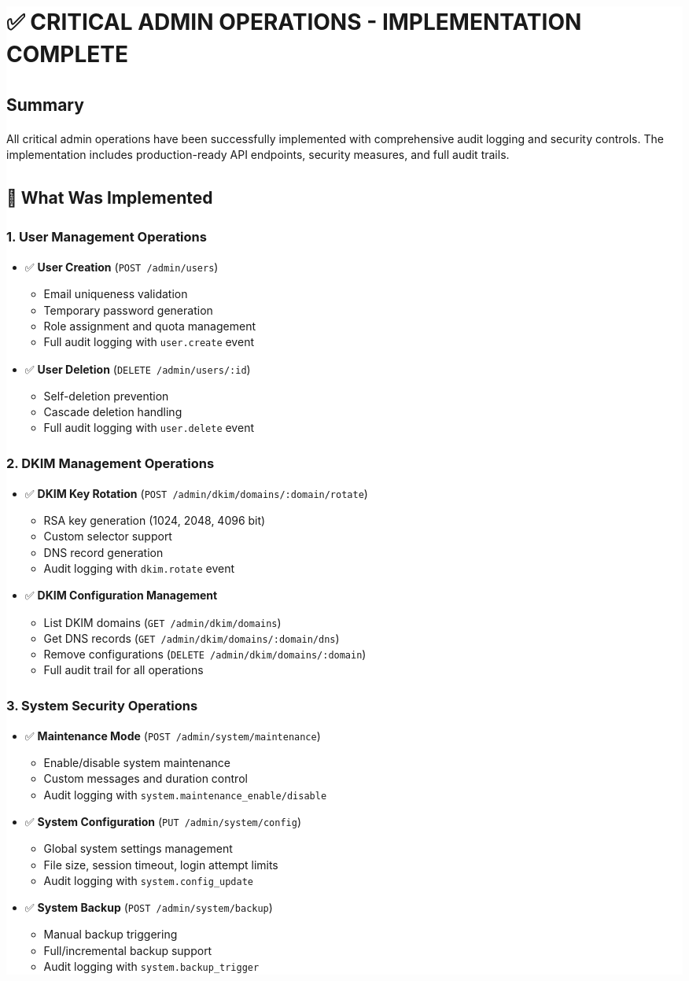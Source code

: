 # ✅ CRITICAL ADMIN OPERATIONS - IMPLEMENTATION COMPLETE

## Summary

All critical admin operations have been successfully implemented with comprehensive audit logging and security controls. The implementation includes production-ready API endpoints, security measures, and full audit trails.

## 🎯 What Was Implemented

### 1. User Management Operations

- ✅ **User Creation** (`POST /admin/users`)
  - Email uniqueness validation
  - Temporary password generation
  - Role assignment and quota management
  - Full audit logging with `user.create` event

- ✅ **User Deletion** (`DELETE /admin/users/:id`)
  - Self-deletion prevention
  - Cascade deletion handling
  - Full audit logging with `user.delete` event

### 2. DKIM Management Operations

- ✅ **DKIM Key Rotation** (`POST /admin/dkim/domains/:domain/rotate`)
  - RSA key generation (1024, 2048, 4096 bit)
  - Custom selector support
  - DNS record generation
  - Audit logging with `dkim.rotate` event

- ✅ **DKIM Configuration Management**
  - List DKIM domains (`GET /admin/dkim/domains`)
  - Get DNS records (`GET /admin/dkim/domains/:domain/dns`)
  - Remove configurations (`DELETE /admin/dkim/domains/:domain`)
  - Full audit trail for all operations

### 3. System Security Operations

- ✅ **Maintenance Mode** (`POST /admin/system/maintenance`)
  - Enable/disable system maintenance
  - Custom messages and duration control
  - Audit logging with `system.maintenance_enable/disable`

- ✅ **System Configuration** (`PUT /admin/system/config`)
  - Global system settings management
  - File size, session timeout, login attempt limits
  - Audit logging with `system.config_update`

- ✅ **System Backup** (`POST /admin/system/backup`)
  - Manual backup triggering
  - Full/incremental backup support
  - Audit logging with `system.backup_trigger`
